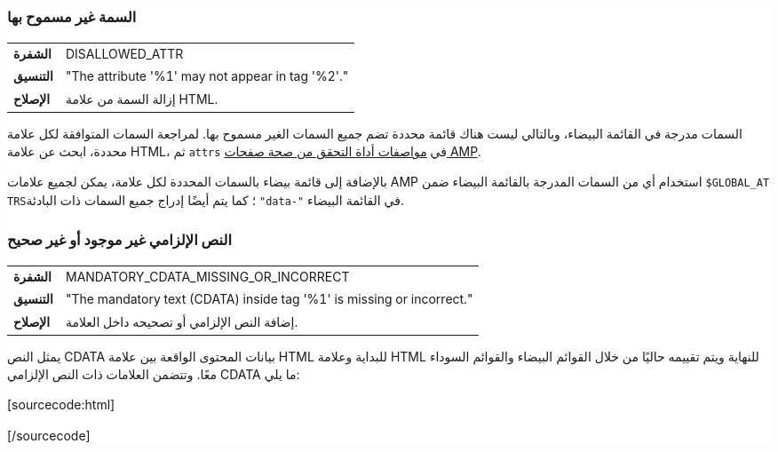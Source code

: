 ### السمة غير مسموح بها

<table>
  <tr>
  	<td class="col-thirty"><strong>الشفرة</strong></td>
  	<td>DISALLOWED_ATTR</td>
  </tr>
  <tr>
  	<td class="col-thirty"><strong>التنسيق</strong></td>
  	<td>"The attribute '%1' may not appear in tag '%2'."</td>
  </tr>
  <tr>
  	<td class="col-thirty"><strong>الإصلاح</strong></td>
  	<td>إزالة السمة من علامة HTML.</td>
  </tr>
</table>

السمات مدرجة في القائمة البيضاء، وبالتالي ليست هناك قائمة محددة تضم جميع السمات الغير مسموح بها.
لمراجعة السمات المتوافقة لكل علامة محددة،
ابحث عن علامة HTML، ثم `attrs`
في [مواصفات أداة التحقق من صحة صفحات AMP](https://github.com/ampproject/amphtml/blob/master/validator/validator-main.protoascii).

بالإضافة إلى قائمة بيضاء بالسمات المحددة لكل علامة،
يمكن لجميع علامات AMP استخدام أي من السمات المدرجة بالقائمة البيضاء ضمن `$GLOBAL_ATTRS`؛
كما يتم أيضًا إدراج جميع السمات ذات البادئة `"data-"` في القائمة البيضاء.

### النص الإلزامي غير موجود أو غير صحيح

<table>
  <tr>
  	<td class="col-thirty"><strong>الشفرة</strong></td>
  	<td>MANDATORY_CDATA_MISSING_OR_INCORRECT</td>
  </tr>
   <tr>
  	<td class="col-thirty"><strong>التنسيق</strong></td>
  	<td>"The mandatory text (CDATA) inside tag '%1' is missing or incorrect."</td>
  </tr>
   <tr>
  	<td class="col-thirty"><strong>الإصلاح</strong></td>
  	<td>إضافة النص الإلزامي أو تصحيحه داخل العلامة.</td>
  </tr>
</table>

يمثل النص CDATA بيانات المحتوى الواقعة بين علامة HTML للبداية وعلامة HTML للنهاية
ويتم تقييمه حاليًا من خلال القوائم البيضاء والقوائم السوداء معًا.
وتتضمن العلامات ذات النص الإلزامي CDATA ما يلي:

[sourcecode:html]
<style amp-boilerplate>body{-webkit-animation:-amp-start 8s steps(1,end) 0s 1 normal both;-moz-animation:-amp-start 8s steps(1,end) 0s 1 normal both;-ms-animation:-amp-start 8s steps(1,end) 0s 1 normal both;animation:-amp-start 8s steps(1,end) 0s 1 normal both}@-webkit-keyframes -amp-start{from{visibility:hidden}to{visibility:visible}}@-moz-keyframes -amp-start{from{visibility:hidden}to{visibility:visible}}@-ms-keyframes -amp-start{from{visibility:hidden}to{visibility:visible}}@-o-keyframes -amp-start{from{visibility:hidden}to{visibility:visible}}@keyframes -amp-start{from{visibility:hidden}to{visibility:visible}}</style><noscript><style amp-boilerplate>body{-webkit-animation:none;-moz-animation:none;-ms-animation:none;animation:none}</style></noscript>
[/sourcecode]
